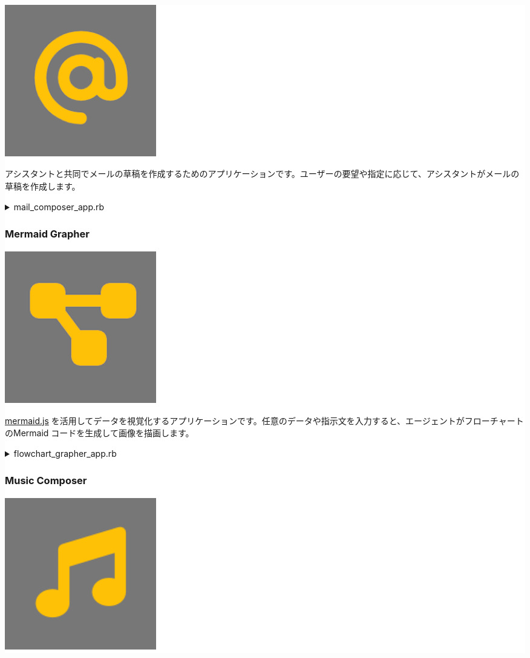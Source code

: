 ![Mail Composer app icon](./assets/icons/mail-composer.png ':size=40')

アシスタントと共同でメールの草稿を作成するためのアプリケーションです。ユーザーの要望や指定に応じて、アシスタントがメールの草稿を作成します。

<details><summary>mail_composer_app.rb</summary></details>

### Mermaid Grapher

![Mermaid Grapher app icon](./assets/icons/diagram-draft.png ':size=40')

[mermaid.js](https://mermaid.js.org/) を活用してデータを視覚化するアプリケーションです。任意のデータや指示文を入力すると、エージェントがフローチャートのMermaid コードを生成して画像を描画します。

<details><summary>flowchart_grapher_app.rb</summary></details>

### Music Composer

![Music Composer app icon](./assets/icons/music.png ':size=40')
